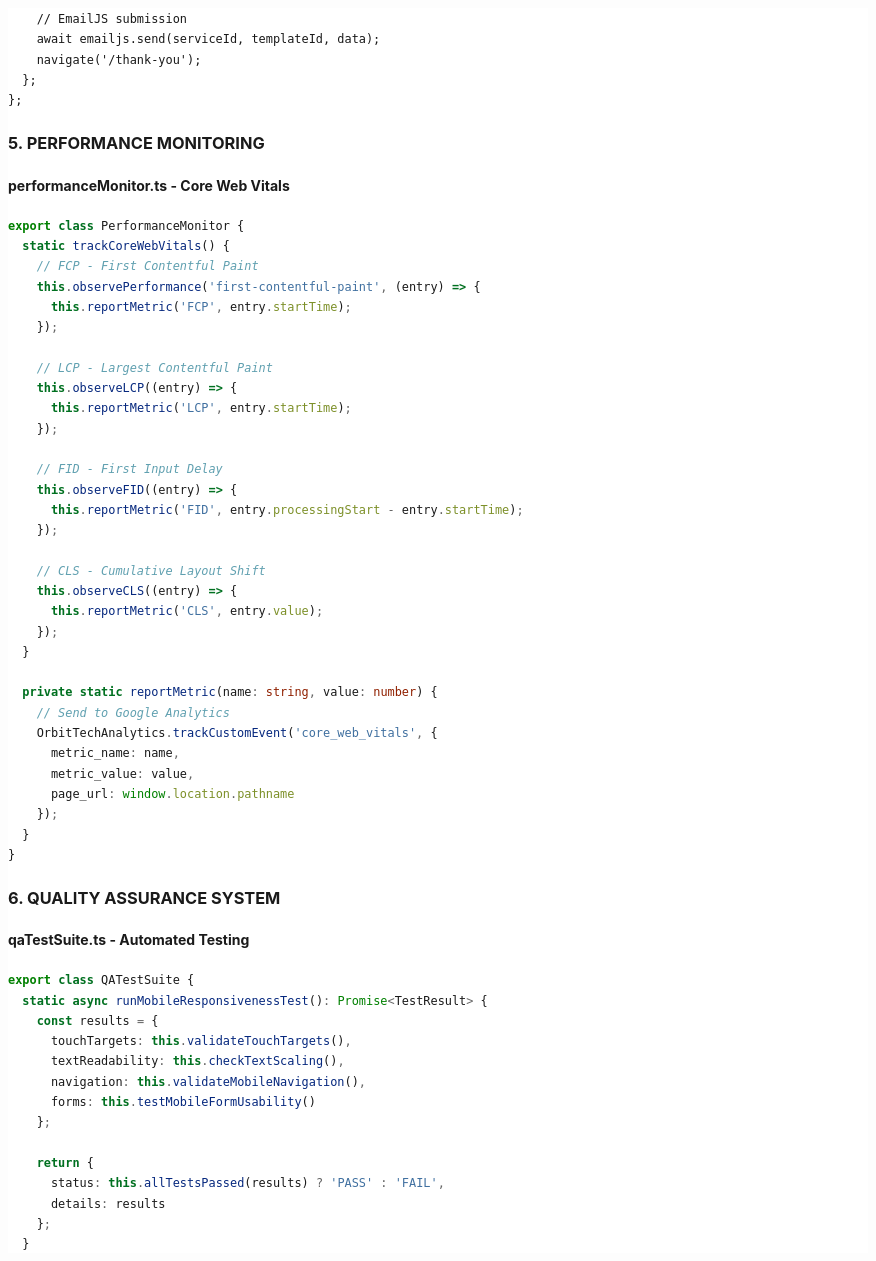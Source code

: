 ```tsx
    // EmailJS submission
    await emailjs.send(serviceId, templateId, data);
    navigate('/thank-you');
  };
};
```

### **5. PERFORMANCE MONITORING**

#### **performanceMonitor.ts** - Core Web Vitals
```typescript
export class PerformanceMonitor {
  static trackCoreWebVitals() {
    // FCP - First Contentful Paint
    this.observePerformance('first-contentful-paint', (entry) => {
      this.reportMetric('FCP', entry.startTime);
    });
    
    // LCP - Largest Contentful Paint
    this.observeLCP((entry) => {
      this.reportMetric('LCP', entry.startTime);
    });
    
    // FID - First Input Delay
    this.observeFID((entry) => {
      this.reportMetric('FID', entry.processingStart - entry.startTime);
    });
    
    // CLS - Cumulative Layout Shift
    this.observeCLS((entry) => {
      this.reportMetric('CLS', entry.value);
    });
  }
  
  private static reportMetric(name: string, value: number) {
    // Send to Google Analytics
    OrbitTechAnalytics.trackCustomEvent('core_web_vitals', {
      metric_name: name,
      metric_value: value,
      page_url: window.location.pathname
    });
  }
}
```

### **6. QUALITY ASSURANCE SYSTEM**

#### **qaTestSuite.ts** - Automated Testing
```typescript
export class QATestSuite {
  static async runMobileResponsivenessTest(): Promise<TestResult> {
    const results = {
      touchTargets: this.validateTouchTargets(),
      textReadability: this.checkTextScaling(),
      navigation: this.validateMobileNavigation(),
      forms: this.testMobileFormUsability()
    };
    
    return {
      status: this.allTestsPassed(results) ? 'PASS' : 'FAIL',
      details: results
    };
  }
```
